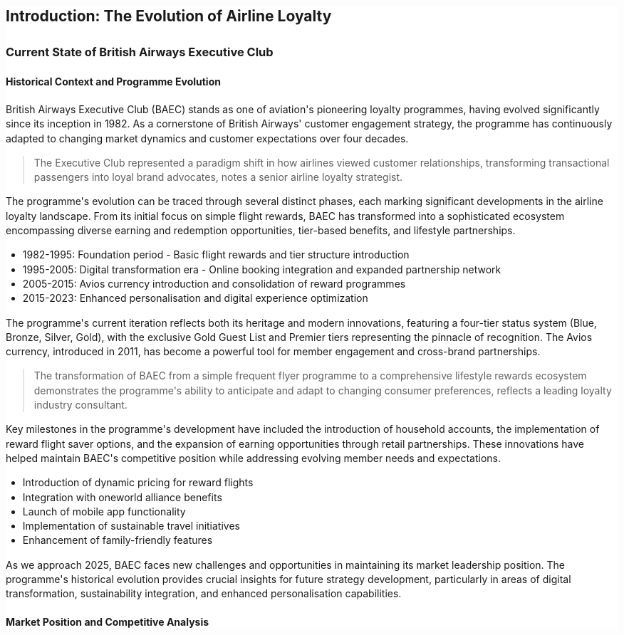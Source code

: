 
## Introduction: The Evolution of Airline Loyalty

### Current State of British Airways Executive Club

#### Historical Context and Programme Evolution

British Airways Executive Club (BAEC) stands as one of aviation's pioneering loyalty programmes, having evolved significantly since its inception in 1982. As a cornerstone of British Airways' customer engagement strategy, the programme has continuously adapted to changing market dynamics and customer expectations over four decades.

> The Executive Club represented a paradigm shift in how airlines viewed customer relationships, transforming transactional passengers into loyal brand advocates, notes a senior airline loyalty strategist.

The programme's evolution can be traced through several distinct phases, each marking significant developments in the airline loyalty landscape. From its initial focus on simple flight rewards, BAEC has transformed into a sophisticated ecosystem encompassing diverse earning and redemption opportunities, tier-based benefits, and lifestyle partnerships.

- 1982-1995: Foundation period - Basic flight rewards and tier structure introduction
- 1995-2005: Digital transformation era - Online booking integration and expanded partnership network
- 2005-2015: Avios currency introduction and consolidation of reward programmes
- 2015-2023: Enhanced personalisation and digital experience optimization

The programme's current iteration reflects both its heritage and modern innovations, featuring a four-tier status system (Blue, Bronze, Silver, Gold), with the exclusive Gold Guest List and Premier tiers representing the pinnacle of recognition. The Avios currency, introduced in 2011, has become a powerful tool for member engagement and cross-brand partnerships.

> The transformation of BAEC from a simple frequent flyer programme to a comprehensive lifestyle rewards ecosystem demonstrates the programme's ability to anticipate and adapt to changing consumer preferences, reflects a leading loyalty industry consultant.

Key milestones in the programme's development have included the introduction of household accounts, the implementation of reward flight saver options, and the expansion of earning opportunities through retail partnerships. These innovations have helped maintain BAEC's competitive position while addressing evolving member needs and expectations.

- Introduction of dynamic pricing for reward flights
- Integration with oneworld alliance benefits
- Launch of mobile app functionality
- Implementation of sustainable travel initiatives
- Enhancement of family-friendly features

As we approach 2025, BAEC faces new challenges and opportunities in maintaining its market leadership position. The programme's historical evolution provides crucial insights for future strategy development, particularly in areas of digital transformation, sustainability integration, and enhanced personalisation capabilities.



#### Market Position and Competitive Analysis
